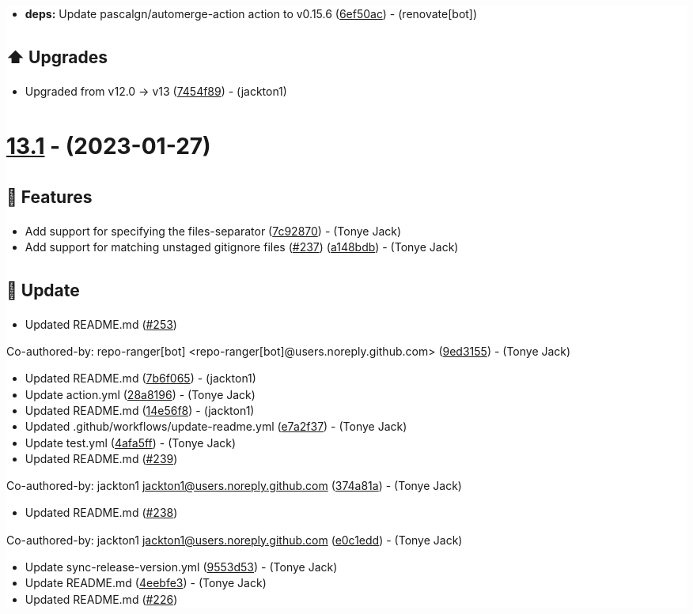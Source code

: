 - **deps:** Update pascalgn/automerge-action action to v0.15.6 ([6ef50ac](https://github.com/tj-actions/verify-changed-files/commit/6ef50ace51b86eef502c150d71a1236abf12e457))  - (renovate[bot])

## ⬆️ Upgrades

- Upgraded from v12.0 -> v13
 ([7454f89](https://github.com/tj-actions/verify-changed-files/commit/7454f8958638bcb1e7beacb58e544b78c2d8330a))  - (jackton1)

# [13.1](https://github.com/tj-actions/verify-changed-files/compare/v12.0...v13.1) - (2023-01-27)

## 🚀 Features

- Add support for specifying the files-separator ([7c92870](https://github.com/tj-actions/verify-changed-files/commit/7c9287004eecca1da9010883b30ffa140e95b867))  - (Tonye Jack)
- Add support for matching unstaged gitignore files ([#237](https://github.com/tj-actions/verify-changed-files/issues/237)) ([a148bdb](https://github.com/tj-actions/verify-changed-files/commit/a148bdba9d2477a2aca3537bd6bc7a7af54b06f2))  - (Tonye Jack)

## 🔄 Update

- Updated README.md ([#253](https://github.com/tj-actions/verify-changed-files/issues/253))

Co-authored-by: repo-ranger[bot] <repo-ranger[bot]@users.noreply.github.com> ([9ed3155](https://github.com/tj-actions/verify-changed-files/commit/9ed3155b72ba709881c967f75611fc5852f773b9))  - (Tonye Jack)
- Updated README.md
 ([7b6f065](https://github.com/tj-actions/verify-changed-files/commit/7b6f065db746f6d0e021166b901d8ebc54a69b56))  - (jackton1)
- Update action.yml ([28a8196](https://github.com/tj-actions/verify-changed-files/commit/28a8196fe4bfdeedfeb6a8d4b3814a5bf308f722))  - (Tonye Jack)
- Updated README.md
 ([14e56f8](https://github.com/tj-actions/verify-changed-files/commit/14e56f8438305583ff7ea2e4c30e85e49fc030f7))  - (jackton1)
- Updated .github/workflows/update-readme.yml ([e7a2f37](https://github.com/tj-actions/verify-changed-files/commit/e7a2f377194a653c1bcfcf9bd5c04d55a40836e9))  - (Tonye Jack)
- Update test.yml ([4afa5ff](https://github.com/tj-actions/verify-changed-files/commit/4afa5ffaf3b9344be66b13dc62f38222a68aaf20))  - (Tonye Jack)
- Updated README.md ([#239](https://github.com/tj-actions/verify-changed-files/issues/239))

Co-authored-by: jackton1 <jackton1@users.noreply.github.com> ([374a81a](https://github.com/tj-actions/verify-changed-files/commit/374a81a2b5d671b53d65bc509068226e071208c3))  - (Tonye Jack)
- Updated README.md ([#238](https://github.com/tj-actions/verify-changed-files/issues/238))

Co-authored-by: jackton1 <jackton1@users.noreply.github.com> ([e0c1edd](https://github.com/tj-actions/verify-changed-files/commit/e0c1edd71c0900294dfee1b4b7704b6529776e89))  - (Tonye Jack)
- Update sync-release-version.yml ([9553d53](https://github.com/tj-actions/verify-changed-files/commit/9553d537edfc1c650d92b44e7dfa4e9c8e810468))  - (Tonye Jack)
- Update README.md ([4eebfe3](https://github.com/tj-actions/verify-changed-files/commit/4eebfe3ce6171ef9415f364f4f0dc66d34fa9e5f))  - (Tonye Jack)
- Updated README.md ([#226](https://github.com/tj-actions/verify-changed-files/issues/226))
